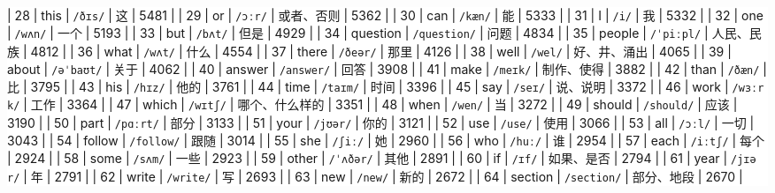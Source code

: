 | 28 | this | `/ðɪs/` | 这 | 5481 |
| 29 | or | `/ɔːr/` | 或者、否则 | 5362 |
| 30 | can | `/kæn/` | 能 | 5333 |
| 31 | I | `/i/` | 我 | 5332 |
| 32 | one | `/wʌn/` | 一个 | 5193 |
| 33 | but | `/bʌt/` | 但是 | 4929 |
| 34 | question | `/question/` | 问题 | 4834 |
| 35 | people | `/ˈpiːpl/` | 人民、民族 | 4812 |
| 36 | what | `/wʌt/` | 什么 | 4554 |
| 37 | there | `/ðeər/` | 那里 | 4126 |
| 38 | well | `/wel/` | 好、井、涌出 | 4065 |
| 39 | about | `/əˈbaʊt/` | 关于 | 4062 |
| 40 | answer | `/answer/` | 回答 | 3908 |
| 41 | make | `/meɪk/` | 制作、使得 | 3882 |
| 42 | than | `/ðæn/` | 比 | 3795 |
| 43 | his | `/hɪz/` | 他的 | 3761 |
| 44 | time | `/taɪm/` | 时间 | 3396 |
| 45 | say | `/seɪ/` | 说、说明 | 3372 |
| 46 | work | `/wɜːrk/` | 工作 | 3364 |
| 47 | which | `/wɪtʃ/` | 哪个、什么样的 | 3351 |
| 48 | when | `/wen/` | 当 | 3272 |
| 49 | should | `/should/` | 应该 | 3190 |
| 50 | part | `/pɑːrt/` | 部分 | 3133 |
| 51 | your | `/jʊər/` | 你的 | 3121 |
| 52 | use | `/use/` | 使用 | 3066 |
| 53 | all | `/ɔːl/` | 一切 | 3043 |
| 54 | follow | `/follow/` | 跟随 | 3014 |
| 55 | she | `/ʃiː/` | 她 | 2960 |
| 56 | who | `/huː/` | 谁 | 2954 |
| 57 | each | `/iːtʃ/` | 每个 | 2924 |
| 58 | some | `/sʌm/` | 一些 | 2923 |
| 59 | other | `/ˈʌðər/` | 其他 | 2891 |
| 60 | if | `/ɪf/` | 如果、是否 | 2794 |
| 61 | year | `/jɪər/` | 年 | 2791 |
| 62 | write | `/write/` | 写 | 2693 |
| 63 | new | `/new/` | 新的 | 2672 |
| 64 | section | `/section/` | 部分、地段 | 2670 |
